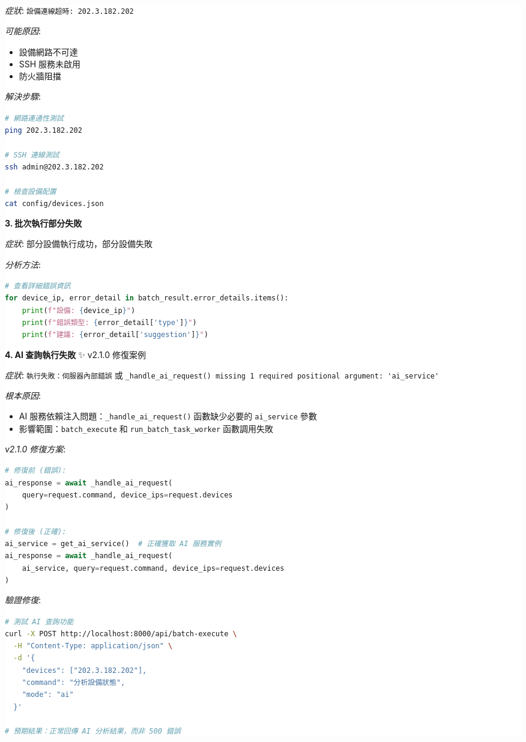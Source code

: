 *症狀*: `設備連線超時: 202.3.182.202`

*可能原因*:
- 設備網路不可達
- SSH 服務未啟用
- 防火牆阻擋

*解決步驟*:
```bash
# 網路連通性測試
ping 202.3.182.202

# SSH 連線測試
ssh admin@202.3.182.202

# 檢查設備配置
cat config/devices.json
```

**3. 批次執行部分失敗**

*症狀*: 部分設備執行成功，部分設備失敗

*分析方法*:
```python
# 查看詳細錯誤資訊
for device_ip, error_detail in batch_result.error_details.items():
    print(f"設備: {device_ip}")
    print(f"錯誤類型: {error_detail['type']}")
    print(f"建議: {error_detail['suggestion']}")
```

**4. AI 查詢執行失敗** ✨ v2.1.0 修復案例

*症狀*: `執行失敗：伺服器內部錯誤` 或 `_handle_ai_request() missing 1 required positional argument: 'ai_service'`

*根本原因*: 
- AI 服務依賴注入問題：`_handle_ai_request()` 函數缺少必要的 `ai_service` 參數
- 影響範圍：`batch_execute` 和 `run_batch_task_worker` 函數調用失敗

*v2.1.0 修復方案*:
```python
# 修復前 (錯誤):
ai_response = await _handle_ai_request(
    query=request.command, device_ips=request.devices
)

# 修復後 (正確):
ai_service = get_ai_service()  # 正確獲取 AI 服務實例
ai_response = await _handle_ai_request(
    ai_service, query=request.command, device_ips=request.devices  
)
```

*驗證修復*:
```bash
# 測試 AI 查詢功能
curl -X POST http://localhost:8000/api/batch-execute \
  -H "Content-Type: application/json" \
  -d '{
    "devices": ["202.3.182.202"],
    "command": "分析設備狀態",
    "mode": "ai"
  }'

# 預期結果：正常回傳 AI 分析結果，而非 500 錯誤
```
